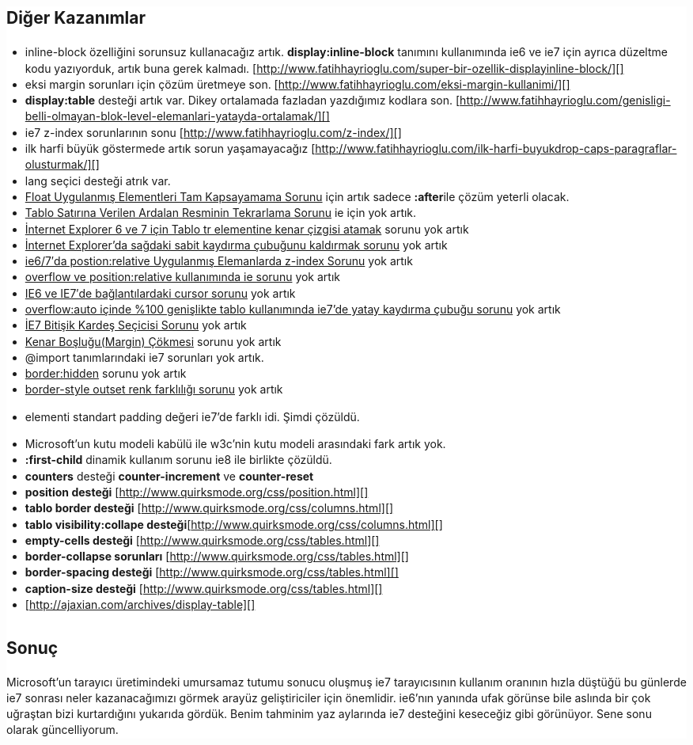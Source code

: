 ## Diğer Kazanımlar

-   inline-block özelliğini sorunsuz kullanacağız artık.
    **display:inline-block** tanımını kullanımında ie6 ve ie7 için
    ayrıca düzeltme kodu yazıyorduk, artık buna gerek kalmadı.
    [http://www.fatihhayrioglu.com/super-bir-ozellik-displayinline-block/][]
-   eksi margin sorunları için çözüm üretmeye son.
    [http://www.fatihhayrioglu.com/eksi-margin-kullanimi/][]
-   **display:table** desteği artık var. Dikey ortalamada fazladan
    yazdığımız kodlara son.
    [http://www.fatihhayrioglu.com/genisligi-belli-olmayan-blok-level-elemanlari-yatayda-ortalamak/][]
-   ie7 z-index sorunlarının sonu
    [http://www.fatihhayrioglu.com/z-index/][]
-   ilk harfi büyük göstermede artık sorun yaşamayacağız
    [http://www.fatihhayrioglu.com/ilk-harfi-buyukdrop-caps-paragraflar-olusturmak/][]
-   lang seçici desteği atrık var.
-   [Float Uygulanmış Elementleri Tam Kapsayamama Sorunu][] için artık
    sadece **:after**ile çözüm yeterli olacak.
-   [Tablo Satırına Verilen Ardalan Resminin Tekrarlama Sorunu][] ie
    için yok artık.
-   [İnternet Explorer 6 ve 7 için Tablo tr elementine kenar çizgisi atamak][] sorunu yok artık
-   [İnternet Explorer’da sağdaki sabit kaydırma çubuğunu kaldırmak sorunu][] yok artık
-   [ie6/7′da postion:relative Uygulanmış Elemanlarda z-index Sorunu][] yok artık
-   [overflow ve position:relative kullanımında ie sorunu][] yok artık
-   [IE6 ve IE7′de bağlantılardaki cursor sorunu][] yok artık
-   [overflow:auto içinde %100 genişlikte tablo kullanımında ie7’de yatay kaydırma çubuğu sorunu][] yok artık
-   [İE7 Bitişik Kardeş Seçicisi Sorunu][] yok artık
-   [Kenar Boşluğu(Margin) Çökmesi][] sorunu yok artık
-   @import tanımlarındaki ie7 sorunları yok artık.
-   [border:hidden][] sorunu yok artık
-   [border-style outset renk farklılığı sorunu][] yok artık
-   <p> elementi standart padding değeri ie7’de farklı idi. Şimdi çözüldü.
-   Microsoft’un kutu modeli kabülü ile w3c’nin kutu modeli arasındaki fark artık yok.
-   **:first-child** dinamik kullanım sorunu ie8 ile birlikte çözüldü.
-   **counters** desteği **counter-increment** ve **counter-reset**
-   **position desteği** [http://www.quirksmode.org/css/position.html][]
-   **tablo border desteği** [http://www.quirksmode.org/css/columns.html][]
-   **tablo visibility:collape desteği**[http://www.quirksmode.org/css/columns.html][]
-   **empty-cells desteği** [http://www.quirksmode.org/css/tables.html][]
-   **border-collapse sorunları** [http://www.quirksmode.org/css/tables.html][]
-   **border-spacing desteği** [http://www.quirksmode.org/css/tables.html][]
-   **caption-size desteği** [http://www.quirksmode.org/css/tables.html][]
-   [http://ajaxian.com/archives/display-table][]

## Sonuç

Microsoft’un tarayıcı üretimindeki umursamaz tutumu sonucu oluşmuş ie7
tarayıcısının kullanım oranının hızla düştüğü bu günlerde ie7 sonrası
neler kazanacağımızı görmek arayüz geliştiriciler için önemlidir.
ie6’nın yanında ufak görünse bile aslında bir çok uğraştan bizi
kurtardığını yukarıda gördük. Benim tahminim yaz aylarında
ie7 desteğini keseceğiz gibi görünüyor. Sene sonu olarak
güncelliyorum.


  [“IE6 Sonrası Kod Yazma Alışkanlıklarımızı Güncellemek”]: http://www.fatihhayrioglu.com/ie6-sonrasi-kod-yazma-aliskanliklarimizi-guncellemek/
  [100]: https://lh4.googleusercontent.com/w0y8NKzSAkoVYSxwu3S_dL-6YFeEdqa8zYEjbgLRZ5_vx_AdB9ZtGweRi3h7Hi9s3PqDJ-qdcR4DKWo8ydjWA2zQC15AWhSnFLcrgZlhP-sg0A5LdhY
  [http://blogs.msdn.com/b/ie/]: http://blogs.msdn.com/b/ie/
  [hasLayout sorunları]: http://www.fatihhayrioglu.com/internet-explorer-haslayout-kabulu-ve-sorunlari/
  [Murat Çorlu]: https://twitter.com/#!/muratcorlu
  [querySelector()]: https://developer.mozilla.org/En/DOM/Document.querySelector
  [querySelectorAll()]: https://developer.mozilla.org/en/DOM/element.querySelectorAll
  [tıklayınız.]: http://www.fatihhayrioglu.com/css3-box-sizing-ozelligi/
  [font-weight]: http://www.fatihhayrioglu.com/font-ozellikleri/
  [white-space]: http://www.fatihhayrioglu.com/css-siniflandirma-liste-ozellikleri/
  [word-spacing]: http://www.fatihhayrioglu.com/cssde-metintext-ozellikleri/
  [http://www.fatihhayrioglu.com/super-bir-ozellik-displayinline-block/]: http://www.fatihhayrioglu.com/super-bir-ozellik-displayinline-block/
  [http://www.fatihhayrioglu.com/eksi-margin-kullanimi/]: http://www.fatihhayrioglu.com/eksi-margin-kullanimi/
  [http://www.fatihhayrioglu.com/genisligi-belli-olmayan-blok-level-elemanlari-yatayda-ortalamak/]: http://www.fatihhayrioglu.com/genisligi-belli-olmayan-blok-level-elemanlari-yatayda-ortalamak/
  [http://www.fatihhayrioglu.com/z-index/]: http://www.fatihhayrioglu.com/z-index/
  [http://www.fatihhayrioglu.com/ilk-harfi-buyukdrop-caps-paragraflar-olusturmak/]: http://www.fatihhayrioglu.com/ilk-harfi-buyukdrop-caps-paragraflar-olusturmak/
  [Float Uygulanmış Elementleri Tam Kapsayamama Sorunu]: http://www.fatihhayrioglu.com/float-uygulanmis-elementleri-tam-kapsayamama-sorunu/
  [Tablo Satırına Verilen Ardalan Resminin Tekrarlama Sorunu]: http://www.fatihhayrioglu.com/tablo-satirina-verilen-ardalan-resminin-tekrarlama-sorunu/
  [İnternet Explorer 6 ve 7 için Tablo tr elementine kenar çizgisi atamak]: http://www.fatihhayrioglu.com/internet-explorer-6-ve-7-icin-tablo-tr-elementine-kenar-cizgisi-atamak/
  [İnternet Explorer’da sağdaki sabit kaydırma çubuğunu kaldırmak sorunu]: http://www.fatihhayrioglu.com/internet-explorerda-sagdaki-sabit-kaydirma-cubugunu-kaldirmak/
  [ie6/7′da postion:relative Uygulanmış Elemanlarda z-index Sorunu]: http://www.fatihhayrioglu.com/ie67da-postionrelative-uygulanmis-elemanlarda-z-index-sorunu/
  [overflow ve position:relative kullanımında ie sorunu]: http://www.fatihhayrioglu.com/overflow-ve-positionrelative-kullaniminda-ie-sorunu/
  [IE6 ve IE7′de bağlantılardaki cursor sorunu]: http://www.fatihhayrioglu.com/ie6-ve-ie7de-baglantilardaki-cursor-sorunu/
  [overflow:auto içinde %100 genişlikte tablo kullanımında ie7’de yatay kaydırma çubuğu sorunu]: http://www.fatihhayrioglu.com/overflowauto-icinde-genislikte-tablo-kullaniminda-ie7de-yatay-kaydirma-cubugu-sorunu/
  [İE7 Bitişik Kardeş Seçicisi Sorunu]: http://www.fatihhayrioglu.com/ie7-bitisik-kardes-secicisi-sorunu/
  [Kenar Boşluğu(Margin) Çökmesi]: http://www.fatihhayrioglu.com/kenar-boslugumargin-cokmesi/
  [border:hidden]: http://test.csswg.org/suites/css2.1/20110111/html4/border-conflict-w-001.htm
  [border-style outset renk farklılığı sorunu]: http://test.csswg.org/suites/css2.1/20110111/html4/border-conflict-w-006.htm
  [http://www.quirksmode.org/css/position.html]: http://www.quirksmode.org/css/position.html
  [http://www.quirksmode.org/css/columns.html]: http://www.quirksmode.org/css/columns.html
  [http://www.quirksmode.org/css/tables.html]: http://www.quirksmode.org/css/tables.html
  [http://ajaxian.com/archives/display-table]: http://ajaxian.com/archives/display-table
  [sahibinden.com]: http://sahibinden.com/
  [Internet Explorer 8′i 7 gibi yorumlama kodu]: http://www.fatihhayrioglu.com/internet-explorer-8i-7-gibi-yorumla-kodu/
  [http://blogs.msdn.com/b/ie/archive/2008/03.aspx]: http://blogs.msdn.com/b/ie/archive/2008/03.aspx
  [http://blogs.msdn.com/b/ie/archive/2008/03/07/internet-explorer-8-beta-1-for-developers-standards-highlights.aspx]: http://blogs.msdn.com/b/ie/archive/2008/03/07/internet-explorer-8-beta-1-for-developers-standards-highlights.aspx
  [http://blogs.msdn.com/b/ie/archive/2008/07.aspx]: http://blogs.msdn.com/b/ie/archive/2008/07.aspx
  [http://blogs.msdn.com/b/ie/archive/2008/04/10/html-and-dom-standards-compliance-in-ie8-beta-1.aspx]: http://blogs.msdn.com/b/ie/archive/2008/04/10/html-and-dom-standards-compliance-in-ie8-beta-1.aspx
  [http://blogs.msdn.com/b/ie/archive/2009/01.aspx]: http://blogs.msdn.com/b/ie/archive/2009/01.aspx
  [http://blogs.msdn.com/b/ie/archive/2008/08/19/more-tests-submitted-to-the-w3c-css-2-1-test-suite.aspx]: http://blogs.msdn.com/b/ie/archive/2008/08/19/more-tests-submitted-to-the-w3c-css-2-1-test-suite.aspx
  [http://blogs.msdn.com/b/ie/archive/2008/08/26/ie8-performance.aspx]: http://blogs.msdn.com/b/ie/archive/2008/08/26/ie8-performance.aspx
  [http://blogs.msdn.com/b/ie/archive/2008/09/08/microsoft-css-vendor-extensions.aspx]: http://blogs.msdn.com/b/ie/archive/2008/09/08/microsoft-css-vendor-extensions.aspx
  [http://blogs.msdn.com/b/ie/archive/2009/03/24/what-s-new-in-jscript-for-ie8.aspx]: http://blogs.msdn.com/b/ie/archive/2009/03/24/what-s-new-in-jscript-for-ie8.aspx
  [http://blogs.msdn.com/b/ie/archive/2009/03/12/site-compatibility-and-ie8.aspx]: http://blogs.msdn.com/b/ie/archive/2009/03/12/site-compatibility-and-ie8.aspx
  [http://www.gradientpixels.ca/blog-themes-tutorials/17-no-support-for-ie7-from-wordpress-33]: http://www.gradientpixels.ca/blog-themes-tutorials/17-no-support-for-ie7-from-wordpress-33
  [http://css-tricks.com/browser-support-pseudo-elements/]: http://css-tricks.com/browser-support-pseudo-elements/
  [http://share.ez.no/forums/general/browser-support-no-support-for-ie7]: http://share.ez.no/forums/general/browser-support-no-support-for-ie7
  [http://www.netmagazine.com/news/google-apps-ditches-support-ie7]: http://www.netmagazine.com/news/google-apps-ditches-support-ie7
  [http://www.fatihhayrioglu.com/internet-explorer-8in-nihai-surum-cikti/]: http://www.fatihhayrioglu.com/internet-explorer-8in-nihai-surum-cikti/
  [http://www.fatihhayrioglu.com/internet-explorer-8e-kisa-bir-bakis/]: http://www.fatihhayrioglu.com/internet-explorer-8e-kisa-bir-bakis/
  [http://msdn.microsoft.com/en-us/library/cc304082(VS.85).aspx]: http://msdn.microsoft.com/en-us/library/cc304082(VS.85).aspx
  [http://blog.zimbra.com/blog/archives/2006/10/ie-7-vs-ie-6.html]: http://blog.zimbra.com/blog/archives/2006/10/ie-7-vs-ie-6.html
  [http://www.nuricankaya.com/default.asp?gunluk_id=407]: http://www.nuricankaya.com/default.asp?gunluk_id=407
  [http://jclaes.blogspot.com/2010/11/html5-new-in-javascript-selector-api.html]: http://jclaes.blogspot.com/2010/11/html5-new-in-javascript-selector-api.html
  [http://msdn.microsoft.com/en-us/library/cc304082(v=vs.85).aspx]: http://msdn.microsoft.com/en-us/library/cc304082(v=vs.85).aspx
  [http://haslayout.net/haslayout]: http://haslayout.net/haslayout
  [http://ejohn.org/blog/javascript-in-internet-explorer-8/]: http://ejohn.org/blog/javascript-in-internet-explorer-8/
  [http://www.evotech.net/blog/2009/03/ie8-css-support/]: http://www.evotech.net/blog/2009/03/ie8-css-support/
  [http://coding.smashingmagazine.com/2009/10/14/css-differences-in-internet-explorer-6-7-and-8/]: http://coding.smashingmagazine.com/2009/10/14/css-differences-in-internet-explorer-6-7-and-8/
  [http://www.standardista.com/browsers/ie8-css-support-hac]: http://www.standardista.com/browsers/ie8-css-support-hac
  [http://www.quirksmode.org/css/contents.html#t15]: http://www.quirksmode.org/css/contents.html#t15
  [http://www.computerworld.com/s/article/9217279/Google_to_dump_support_for_Microsoft_s_IE7]: http://www.computerworld.com/s/article/9217279/Google_to_dump_support_for_Microsoft_s_IE7
  [http://thenextweb.com/facebook/2011/12/30/not-a-fan-of-timeline-on-facebook-use-ie7-facebook-stopped-supporting-it/]: http://thenextweb.com/facebook/2011/12/30/not-a-fan-of-timeline-on-facebook-use-ie7-facebook-stopped-supporting-it/
  [http://drupal.org/node/1217788]: http://drupal.org/node/1217788
  [http://theie7countdown.com/]: http://theie7countdown.com/
  [http://howlingdogthemes.com/wordpress-development/wp-to-drop-ie7-support/]: http://howlingdogthemes.com/wordpress-development/wp-to-drop-ie7-support/
  [http://gmailblog.blogspot.com/2011/06/our-plans-to-support-modern-browsers.html]: http://gmailblog.blogspot.com/2011/06/our-plans-to-support-modern-browsers.html
  [http://blogs.missouristate.edu/web/2012/03/26/goodbye-ie7-we-wont-miss-you/]: http://blogs.missouristate.edu/web/2012/03/26/goodbye-ie7-we-wont-miss-you/
  [http://caniuse.com/#compare=y&b1=ie+7&b2=ie+8]: http://caniuse.com/#compare=y&b1=ie+7&b2=ie+8
